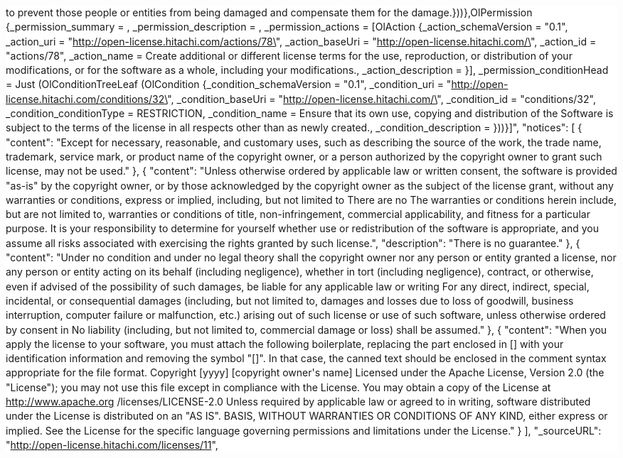 to prevent those people or entities from being damaged and compensate them for the damage.}))},OlPermission {_permission_summary = , _permission_description = , _permission_actions = [OlAction {_action_schemaVersion = \"0.1\", _action_uri = \"http://open-license.hitachi.com/actions/78\", _action_baseUri = \"http://open-license.hitachi.com/\", _action_id = \"actions/78\", _action_name = Create additional or different license terms for the use, reproduction, or distribution of your modifications, or for the software as a whole, including your modifications., _action_description = }], _permission_conditionHead = Just (OlConditionTreeLeaf (OlCondition {_condition_schemaVersion = \"0.1\", _condition_uri = \"http://open-license.hitachi.com/conditions/32\", _condition_baseUri = \"http://open-license.hitachi.com/\", _condition_id = \"conditions/32\", _condition_conditionType = RESTRICTION, _condition_name = Ensure that its own use, copying and distribution of the Software is subject to the terms of the license in all respects other than as newly created., _condition_description = }))}]",
                "notices": [
                    {
                        "content": "Except for necessary, reasonable, and customary uses, such as describing the source of the work, the trade name, trademark, service mark, or product name of the copyright owner, or a person authorized by the copyright owner to grant such license, may not be used."
                    },
                    {
                        "content": "Unless otherwise ordered by applicable law or written consent, the software is provided \"as-is\" by the copyright owner, or by those acknowledged by the copyright owner as the subject of the license grant, without any warranties or conditions, express or implied, including, but not limited to There are no The warranties or conditions herein include, but are not limited to, warranties or conditions of title, non-infringement, commercial applicability, and fitness for a particular purpose. It is your responsibility to determine for yourself whether use or redistribution of the software is appropriate, and you assume all risks associated with exercising the rights granted by such license.",
                        "description": "There is no guarantee."
                    },
                    {
                        "content": "Under no condition and under no legal theory shall the copyright owner nor any person or entity granted a license, nor any person or entity acting on its behalf (including negligence), whether in tort (including negligence), contract, or otherwise, even if advised of the possibility of such damages, be liable for any applicable law or writing For any direct, indirect, special, incidental, or consequential damages (including, but not limited to, damages and losses due to loss of goodwill, business interruption, computer failure or malfunction, etc.) arising out of such license or use of such software, unless otherwise ordered by consent in No liability (including, but not limited to, commercial damage or loss) shall be assumed."
                    },
                    {
                        "content": "When you apply the license to your software, you must attach the following boilerplate, replacing the part enclosed in [] with your identification information and removing the symbol \"[]\". In that case, the canned text should be enclosed in the comment syntax appropriate for the file format. Copyright [yyyy] [copyright owner's name] Licensed under the Apache License, Version 2.0 (the \"License\"); you may not use this file except in compliance with the License. You may obtain a copy of the License at http://www.apache.org /licenses/LICENSE-2.0 Unless required by applicable law or agreed to in writing, software distributed under the License is distributed on an \"AS IS\". BASIS, WITHOUT WARRANTIES OR CONDITIONS OF ANY KIND, either express or implied. See the License for the specific language governing permissions and limitations under the License."
                    }
                ],
                "_sourceURL": "http://open-license.hitachi.com/licenses/11",